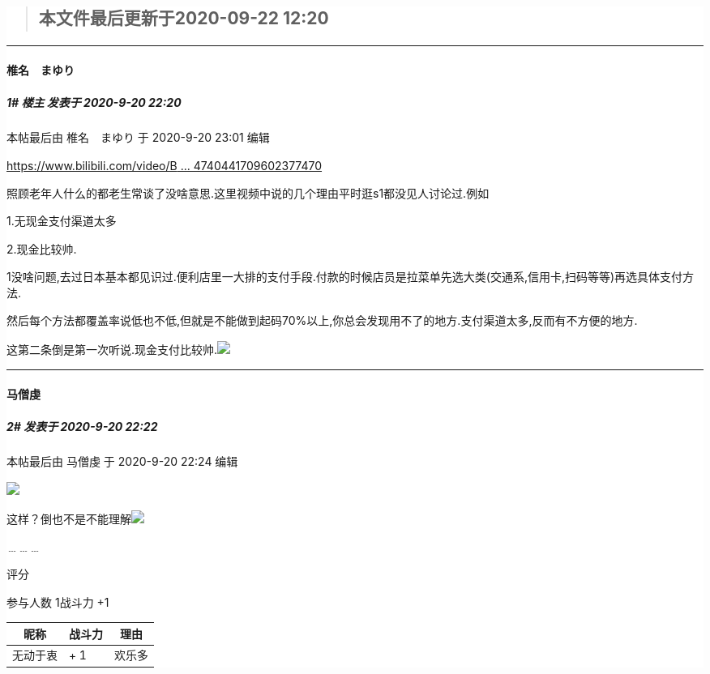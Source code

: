 > ## **本文件最后更新于2020-09-22 12:20** 



*****

####  椎名　まゆり  
##### 1#       楼主       发表于 2020-9-20 22:20



 本帖最后由 椎名　まゆり 于 2020-9-20 23:01 编辑 

[https://www.bilibili.com/video/B ... 4740441709602377470](https://www.bilibili.com/video/BV1Sp4y1e7vu?from=search&amp;seid=4740441709602377470)


照顾老年人什么的都老生常谈了没啥意思.这里视频中说的几个理由平时逛s1都没见人讨论过.例如


1.无现金支付渠道太多

2.现金比较帅.


1没啥问题,去过日本基本都见识过.便利店里一大排的支付手段.付款的时候店员是拉菜单先选大类(交通系,信用卡,扫码等等)再选具体支付方法.

然后每个方法都覆盖率说低也不低,但就是不能做到起码70%以上,你总会发现用不了的地方.支付渠道太多,反而有不方便的地方.


这第二条倒是第一次听说.现金支付比较帅.<img src="https://static.saraba1st.com/image/smiley/face2017/025.png" referrerpolicy="no-referrer">







*****

####  马僧虔  
##### 2#       发表于 2020-9-20 22:22



 本帖最后由 马僧虔 于 2020-9-20 22:24 编辑 

<img src="https://5b0988e595225.cdn.sohucs.com/images/20181123/f0d89274575f4cc9bbbbb7a044acc193.jpeg" referrerpolicy="no-referrer">


这样？倒也不是不能理解<img src="https://static.saraba1st.com/image/smiley/face2017/074.png" referrerpolicy="no-referrer">



﹍﹍﹍

评分





 参与人数 1战斗力 +1

|昵称|战斗力|理由|
|----|---|---|
| 无动于衷| + 1|欢乐多|
